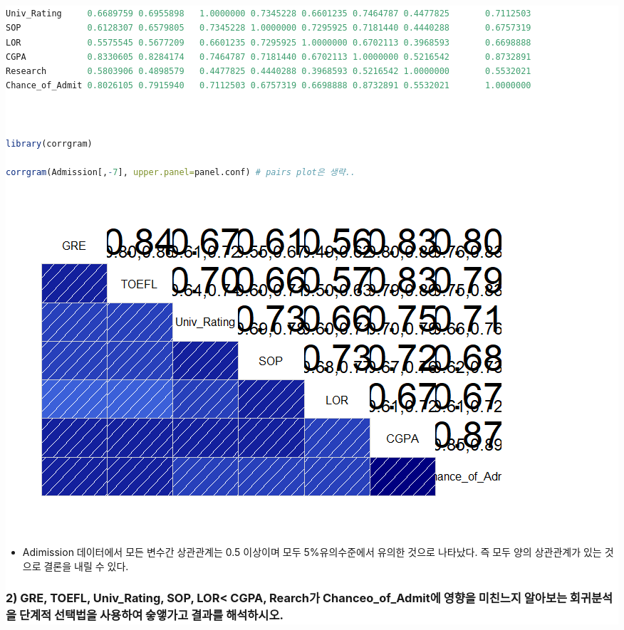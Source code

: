 ```R
Univ_Rating     0.6689759 0.6955898   1.0000000 0.7345228 0.6601235 0.7464787 0.4477825       0.7112503
SOP             0.6128307 0.6579805   0.7345228 1.0000000 0.7295925 0.7181440 0.4440288       0.6757319
LOR             0.5575545 0.5677209   0.6601235 0.7295925 1.0000000 0.6702113 0.3968593       0.6698888
CGPA            0.8330605 0.8284174   0.7464787 0.7181440 0.6702113 1.0000000 0.5216542       0.8732891
Research        0.5803906 0.4898579   0.4477825 0.4440288 0.3968593 0.5216542 1.0000000       0.5532021
Chance_of_Admit 0.8026105 0.7915940   0.7112503 0.6757319 0.6698888 0.8732891 0.5532021       1.0000000



library(corrgram)

corrgram(Admission[,-7], upper.panel=panel.conf) # pairs plot은 생략..
```

![corrplot](.\img\corrplot.png)

- Adimission 데이터에서 모든 변수간 상관관계는 0.5 이상이며 모두 5%유의수준에서 유의한 것으로 나타났다. 즉 모두 양의 상관관계가 있는 것으로 결론을 내릴 수 있다.

### 2) GRE, TOEFL, Univ_Rating, SOP, LOR< CGPA, Rearch가 Chanceo_of_Admit에 영향을 미친느지 알아보는 회귀분석을 단계적 선택법을 사용하여 숳앻가고 결과를 해석하시오.
